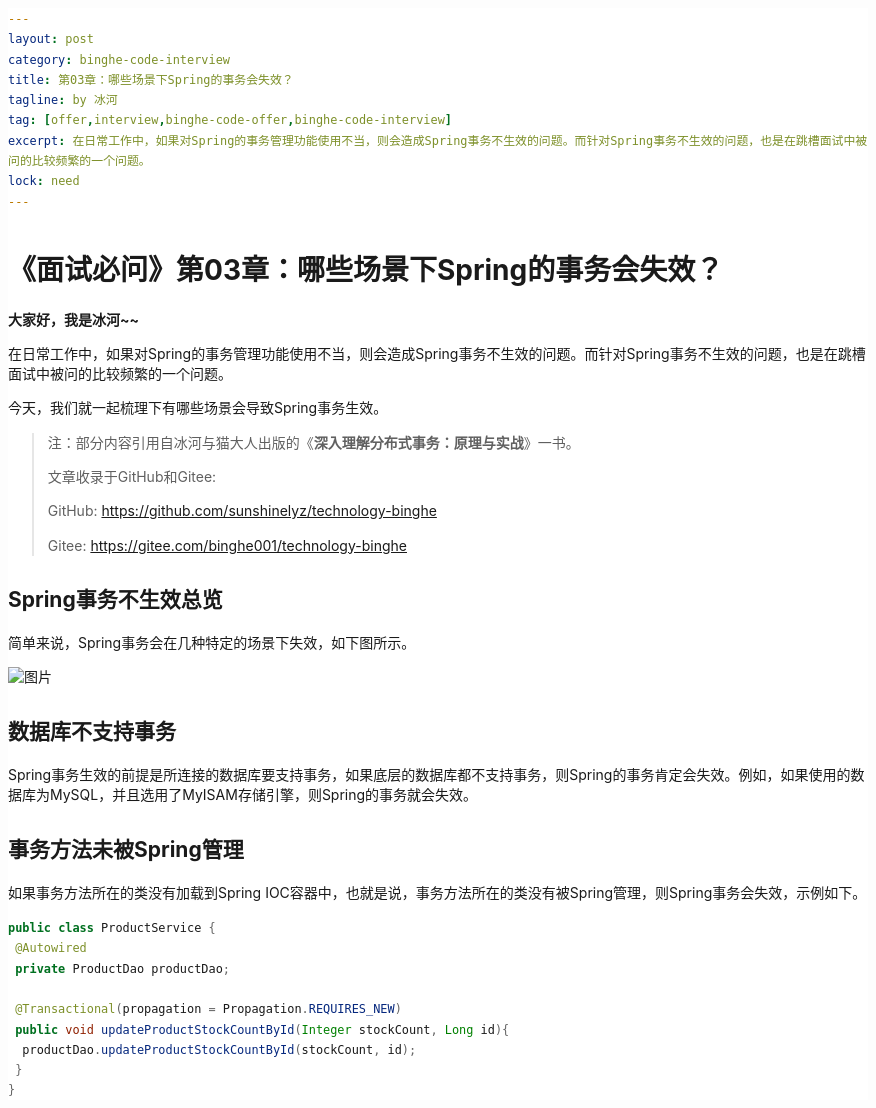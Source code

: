 ```yaml
---
layout: post
category: binghe-code-interview
title: 第03章：哪些场景下Spring的事务会失效？
tagline: by 冰河
tag: [offer,interview,binghe-code-offer,binghe-code-interview]
excerpt: 在日常工作中，如果对Spring的事务管理功能使用不当，则会造成Spring事务不生效的问题。而针对Spring事务不生效的问题，也是在跳槽面试中被问的比较频繁的一个问题。
lock: need
---
```


# 《面试必问》第03章：哪些场景下Spring的事务会失效？

**大家好，我是冰河~~**

在日常工作中，如果对Spring的事务管理功能使用不当，则会造成Spring事务不生效的问题。而针对Spring事务不生效的问题，也是在跳槽面试中被问的比较频繁的一个问题。

今天，我们就一起梳理下有哪些场景会导致Spring事务生效。

> 注：部分内容引用自冰河与猫大人出版的《**深入理解分布式事务：原理与实战**》一书。
>
> 文章收录于GitHub和Gitee:
>
> GitHub: https://github.com/sunshinelyz/technology-binghe
>
> Gitee: https://gitee.com/binghe001/technology-binghe



## Spring事务不生效总览

简单来说，Spring事务会在几种特定的场景下失效，如下图所示。

![图片](https://img-blog.csdnimg.cn/img_convert/5a39ae380b41611dd8025514b4e453d0.png)



## 数据库不支持事务

Spring事务生效的前提是所连接的数据库要支持事务，如果底层的数据库都不支持事务，则Spring的事务肯定会失效。例如，如果使用的数据库为MySQL，并且选用了MyISAM存储引擎，则Spring的事务就会失效。

## 事务方法未被Spring管理

如果事务方法所在的类没有加载到Spring IOC容器中，也就是说，事务方法所在的类没有被Spring管理，则Spring事务会失效，示例如下。

```java
public class ProductService {
 @Autowired
 private ProductDao productDao;

 @Transactional(propagation = Propagation.REQUIRES_NEW)
 public void updateProductStockCountById(Integer stockCount, Long id){
  productDao.updateProductStockCountById(stockCount, id);
 }
}
```
